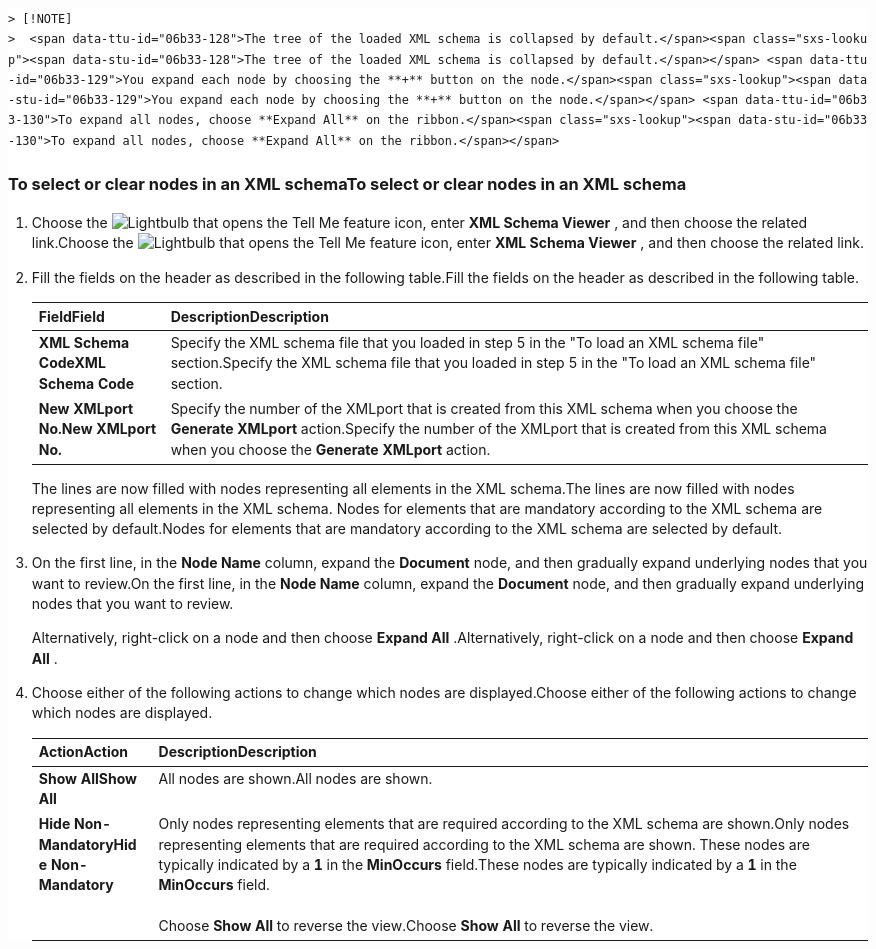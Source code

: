     > [!NOTE]  
    >  <span data-ttu-id="06b33-128">The tree of the loaded XML schema is collapsed by default.</span><span class="sxs-lookup"><span data-stu-id="06b33-128">The tree of the loaded XML schema is collapsed by default.</span></span> <span data-ttu-id="06b33-129">You expand each node by choosing the **+** button on the node.</span><span class="sxs-lookup"><span data-stu-id="06b33-129">You expand each node by choosing the **+** button on the node.</span></span> <span data-ttu-id="06b33-130">To expand all nodes, choose **Expand All** on the ribbon.</span><span class="sxs-lookup"><span data-stu-id="06b33-130">To expand all nodes, choose **Expand All** on the ribbon.</span></span>  

### <a name="to-select-or-clear-nodes-in-an-xml-schema"></a><span data-ttu-id="06b33-131">To select or clear nodes in an XML schema</span><span class="sxs-lookup"><span data-stu-id="06b33-131">To select or clear nodes in an XML schema</span></span>  

1. <span data-ttu-id="06b33-132">Choose the ![Lightbulb that opens the Tell Me feature](media/ui-search/search_small.png "Tell me what you want to do") icon, enter **XML Schema Viewer** , and then choose the related link.</span><span class="sxs-lookup"><span data-stu-id="06b33-132">Choose the ![Lightbulb that opens the Tell Me feature](media/ui-search/search_small.png "Tell me what you want to do") icon, enter **XML Schema Viewer** , and then choose the related link.</span></span>  

2. <span data-ttu-id="06b33-133">Fill the fields on the header as described in the following table.</span><span class="sxs-lookup"><span data-stu-id="06b33-133">Fill the fields on the header as described in the following table.</span></span>  

    |<span data-ttu-id="06b33-134">Field</span><span class="sxs-lookup"><span data-stu-id="06b33-134">Field</span></span>|<span data-ttu-id="06b33-135">Description</span><span class="sxs-lookup"><span data-stu-id="06b33-135">Description</span></span>|  
    |---------------------------------|---------------------------------------|  
    |<span data-ttu-id="06b33-136">**XML Schema Code**</span><span class="sxs-lookup"><span data-stu-id="06b33-136">**XML Schema Code**</span></span>|<span data-ttu-id="06b33-137">Specify the XML schema file that you loaded in step 5 in the "To load an XML schema file" section.</span><span class="sxs-lookup"><span data-stu-id="06b33-137">Specify the XML schema file that you loaded in step 5 in the "To load an XML schema file" section.</span></span>|  
    |<span data-ttu-id="06b33-138">**New XMLport No.**</span><span class="sxs-lookup"><span data-stu-id="06b33-138">**New XMLport No.**</span></span>|<span data-ttu-id="06b33-139">Specify the number of the XMLport that is created from this XML schema when you choose the **Generate XMLport** action.</span><span class="sxs-lookup"><span data-stu-id="06b33-139">Specify the number of the XMLport that is created from this XML schema when you choose the **Generate XMLport** action.</span></span>|  

     <span data-ttu-id="06b33-140">The lines are now filled with nodes representing all elements in the XML schema.</span><span class="sxs-lookup"><span data-stu-id="06b33-140">The lines are now filled with nodes representing all elements in the XML schema.</span></span> <span data-ttu-id="06b33-141">Nodes for elements that are mandatory according to the XML schema are selected by default.</span><span class="sxs-lookup"><span data-stu-id="06b33-141">Nodes for elements that are mandatory according to the XML schema are selected by default.</span></span>  

3. <span data-ttu-id="06b33-142">On the first line, in the **Node Name** column, expand the **Document** node, and then gradually expand underlying nodes that you want to review.</span><span class="sxs-lookup"><span data-stu-id="06b33-142">On the first line, in the **Node Name** column, expand the **Document** node, and then gradually expand underlying nodes that you want to review.</span></span>  

     <span data-ttu-id="06b33-143">Alternatively, right-click on a node and then choose **Expand All** .</span><span class="sxs-lookup"><span data-stu-id="06b33-143">Alternatively, right-click on a node and then choose **Expand All** .</span></span>  

4. <span data-ttu-id="06b33-144">Choose either of the following actions to change which nodes are displayed.</span><span class="sxs-lookup"><span data-stu-id="06b33-144">Choose either of the following actions to change which nodes are displayed.</span></span>  

    |<span data-ttu-id="06b33-145">**Action**</span><span class="sxs-lookup"><span data-stu-id="06b33-145">**Action**</span></span>|<span data-ttu-id="06b33-146">Description</span><span class="sxs-lookup"><span data-stu-id="06b33-146">Description</span></span>|  
    |----------------|---------------------------------------|  
    |<span data-ttu-id="06b33-147">**Show All**</span><span class="sxs-lookup"><span data-stu-id="06b33-147">**Show All**</span></span>|<span data-ttu-id="06b33-148">All nodes are shown.</span><span class="sxs-lookup"><span data-stu-id="06b33-148">All nodes are shown.</span></span>|  
    |<span data-ttu-id="06b33-149">**Hide Non-Mandatory**</span><span class="sxs-lookup"><span data-stu-id="06b33-149">**Hide Non-Mandatory**</span></span>|<span data-ttu-id="06b33-150">Only nodes representing elements that are required according to the XML schema are shown.</span><span class="sxs-lookup"><span data-stu-id="06b33-150">Only nodes representing elements that are required according to the XML schema are shown.</span></span> <span data-ttu-id="06b33-151">These nodes are typically indicated by a **1** in the **MinOccurs** field.</span><span class="sxs-lookup"><span data-stu-id="06b33-151">These nodes are typically indicated by a **1** in the **MinOccurs** field.</span></span><br /><br /> <span data-ttu-id="06b33-152">Choose **Show All** to reverse the view.</span><span class="sxs-lookup"><span data-stu-id="06b33-152">Choose **Show All** to reverse the view.</span></span>|  